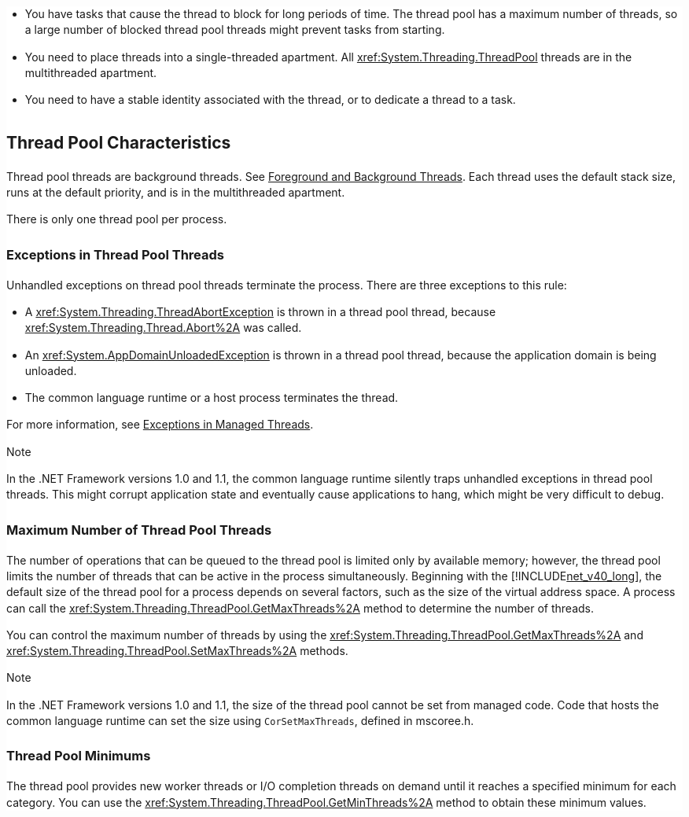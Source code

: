 - You have tasks that cause the thread to block for long periods of time. The thread pool has a maximum number of threads, so a large number of blocked thread pool threads might prevent tasks from starting.  
  
- You need to place threads into a single-threaded apartment. All <xref:System.Threading.ThreadPool> threads are in the multithreaded apartment.  
  
- You need to have a stable identity associated with the thread, or to dedicate a thread to a task.  
  
## Thread Pool Characteristics  
 Thread pool threads are background threads. See [Foreground and Background Threads](../../../docs/standard/threading/foreground-and-background-threads.md). Each thread uses the default stack size, runs at the default priority, and is in the multithreaded apartment.  
  
 There is only one thread pool per process.  
  
### Exceptions in Thread Pool Threads  
 Unhandled exceptions on thread pool threads terminate the process. There are three exceptions to this rule:  
  
- A <xref:System.Threading.ThreadAbortException> is thrown in a thread pool thread, because <xref:System.Threading.Thread.Abort%2A> was called.  
  
- An <xref:System.AppDomainUnloadedException> is thrown in a thread pool thread, because the application domain is being unloaded.  
  
- The common language runtime or a host process terminates the thread.  
  
 For more information, see [Exceptions in Managed Threads](../../../docs/standard/threading/exceptions-in-managed-threads.md).  
  
> [!NOTE]
>  In the .NET Framework versions 1.0 and 1.1, the common language runtime silently traps unhandled exceptions in thread pool threads. This might corrupt application state and eventually cause applications to hang, which might be very difficult to debug.  
  
### Maximum Number of Thread Pool Threads  
 The number of operations that can be queued to the thread pool is limited only by available memory; however, the thread pool limits the number of threads that can be active in the process simultaneously. Beginning with the [!INCLUDE[net_v40_long](../../../includes/net-v40-long-md.md)], the default size of the thread pool for a process depends on several factors, such as the size of the virtual address space. A process can call the <xref:System.Threading.ThreadPool.GetMaxThreads%2A> method to determine the number of threads.  
  
 You can control the maximum number of threads by using the <xref:System.Threading.ThreadPool.GetMaxThreads%2A> and <xref:System.Threading.ThreadPool.SetMaxThreads%2A> methods.  
  
> [!NOTE]
>  In the .NET Framework versions 1.0 and 1.1, the size of the thread pool cannot be set from managed code. Code that hosts the common language runtime can set the size using `CorSetMaxThreads`, defined in mscoree.h.  
  
### Thread Pool Minimums  
 The thread pool provides new worker threads or I/O completion threads on demand until it reaches a specified minimum for each category. You can use the <xref:System.Threading.ThreadPool.GetMinThreads%2A> method to obtain these minimum values.  
  